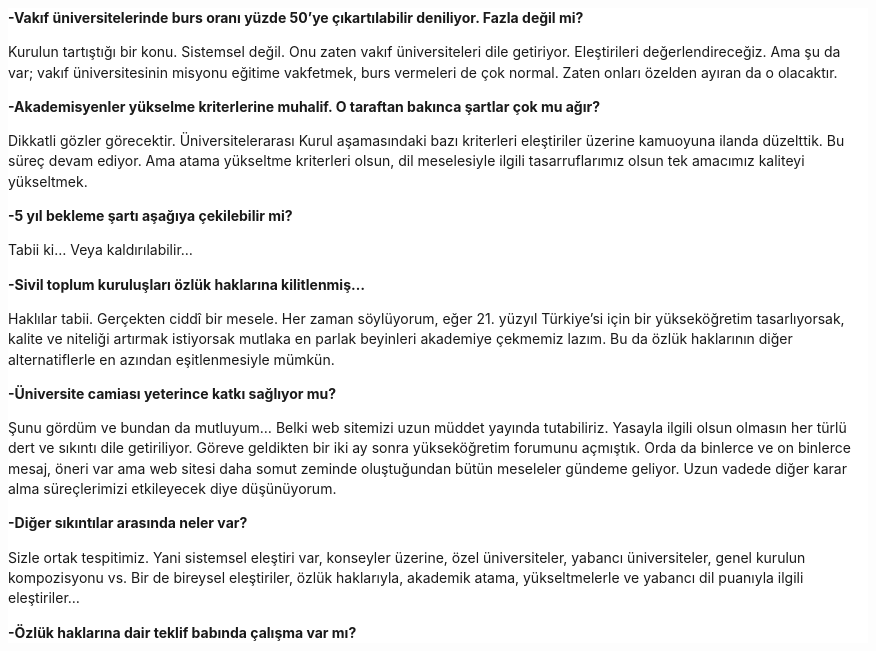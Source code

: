    <p>
    <strong>
     -Vakıf üniversitelerinde burs oranı yüzde 50’ye çıkartılabilir deniliyor. Fazla değil mi?
    </strong>
   </p>
   <p>
    Kurulun tartıştığı bir konu. Sistemsel değil. Onu zaten vakıf üniversiteleri dile getiriyor. Eleştirileri değerlendireceğiz. Ama şu da var; vakıf üniversitesinin misyonu eğitime vakfetmek, burs vermeleri de çok normal. Zaten onları özelden ayıran da o olacaktır.
   </p>
   <p>
    <strong>
     -Akademisyenler yükselme kriterlerine muhalif. O taraftan bakınca şartlar çok mu ağır?
    </strong>
   </p>
   <p>
    Dikkatli gözler görecektir. Üniversitelerarası Kurul aşamasındaki bazı kriterleri eleştiriler üzerine kamuoyuna ilanda düzelttik. Bu süreç devam ediyor. Ama atama yükseltme kriterleri olsun, dil meselesiyle ilgili tasarruflarımız olsun tek amacımız kaliteyi yükseltmek.
   </p>
   <p>
    <strong>
     -5 yıl bekleme şartı aşağıya çekilebilir mi?
    </strong>
   </p>
   <p>
    Tabii ki… Veya kaldırılabilir…
   </p>
   <p>
    <strong>
     -Sivil toplum kuruluşları özlük haklarına kilitlenmiş…
    </strong>
   </p>
   <p>
    Haklılar tabii. Gerçekten ciddî bir mesele. Her zaman söylüyorum, eğer 21. yüzyıl Türkiye’si için bir yükseköğretim tasarlıyorsak, kalite ve niteliği artırmak istiyorsak mutlaka en parlak beyinleri akademiye çekmemiz lazım. Bu da özlük haklarının diğer alternatiflerle en azından eşitlenmesiyle mümkün.
   </p>
   <p>
    <strong>
     -Üniversite camiası yeterince katkı sağlıyor mu?
    </strong>
   </p>
   <p>
    Şunu gördüm ve bundan da mutluyum… Belki web sitemizi uzun müddet yayında tutabiliriz. Yasayla ilgili olsun olmasın her türlü dert ve sıkıntı dile getiriliyor. Göreve geldikten bir iki ay sonra yükseköğretim forumunu açmıştık. Orda da binlerce ve on binlerce mesaj, öneri var ama web sitesi daha somut zeminde oluştuğundan bütün meseleler gündeme geliyor. Uzun vadede diğer karar alma süreçlerimizi etkileyecek diye düşünüyorum.
   </p>
   <p>
    <strong>
     -Diğer sıkıntılar arasında neler var?
    </strong>
   </p>
   <p>
    Sizle ortak tespitimiz. Yani sistemsel eleştiri var, konseyler üzerine, özel üniversiteler, yabancı üniversiteler, genel kurulun kompozisyonu vs. Bir de bireysel eleştiriler, özlük haklarıyla, akademik atama, yükseltmelerle ve yabancı dil puanıyla ilgili eleştiriler…
   </p>
   <p>
    <strong>
     -Özlük haklarına dair teklif babında çalışma var mı?